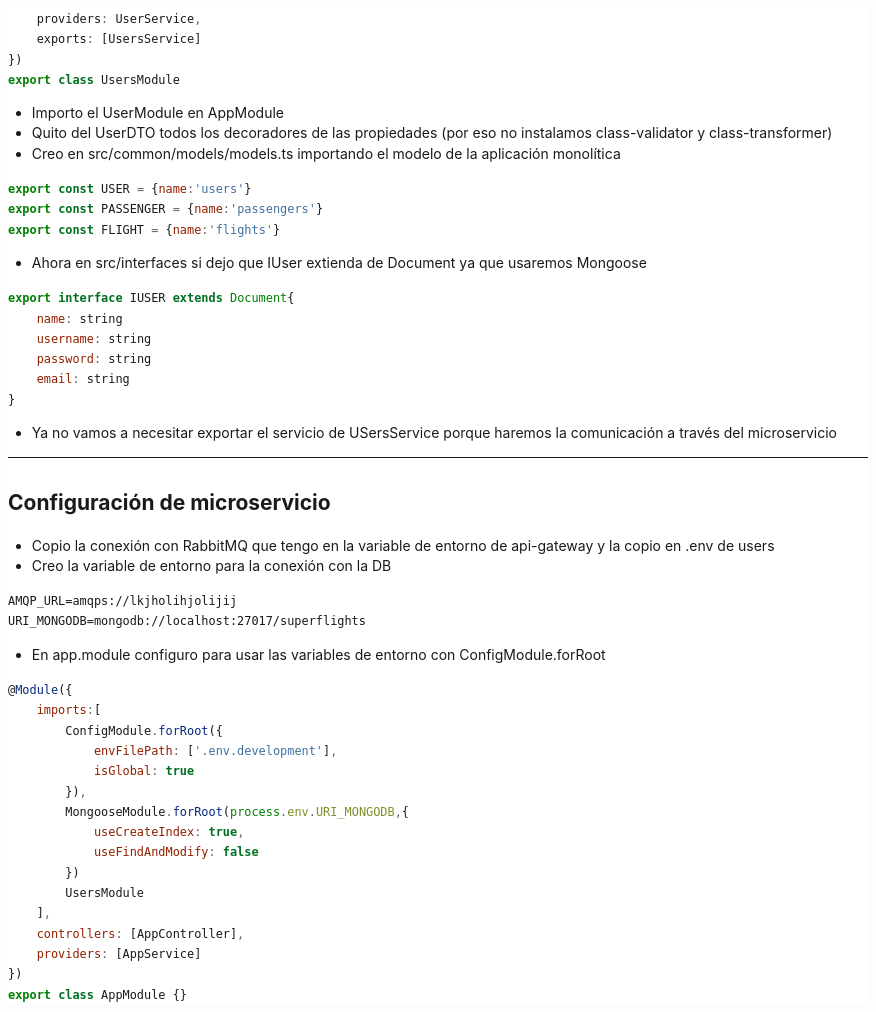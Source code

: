 ~~~js
    providers: UserService,
    exports: [UsersService]
})
export class UsersModule
~~~

- Importo el UserModule en AppModule
- Quito del UserDTO todos los decoradores de las propiedades (por eso no instalamos class-validator y class-transformer)
- Creo en src/common/models/models.ts importando el modelo de la aplicación monolítica

~~~js
export const USER = {name:'users'}
export const PASSENGER = {name:'passengers'}
export const FLIGHT = {name:'flights'}
~~~

- Ahora en src/interfaces si dejo que IUser extienda de Document ya que usaremos Mongoose

~~~js
export interface IUSER extends Document{
    name: string
    username: string
    password: string
    email: string
}
~~~

- Ya no vamos a necesitar exportar el servicio de USersService porque haremos la comunicación a través del microservicio
------

## Configuración de microservicio

- Copio la conexión con RabbitMQ que tengo en la variable de entorno de api-gateway y la copio en .env de users
- Creo la variable de entorno para la conexión con la DB

~~~
AMQP_URL=amqps://lkjholihjolijij
URI_MONGODB=mongodb://localhost:27017/superflights
~~~

- En app.module configuro para usar las variables de entorno con ConfigModule.forRoot

~~~js
@Module({
    imports:[
        ConfigModule.forRoot({
            envFilePath: ['.env.development'],
            isGlobal: true
        }),
        MongooseModule.forRoot(process.env.URI_MONGODB,{
            useCreateIndex: true,
            useFindAndModify: false
        })
        UsersModule
    ],
    controllers: [AppController],
    providers: [AppService]
})
export class AppModule {}
~~~
